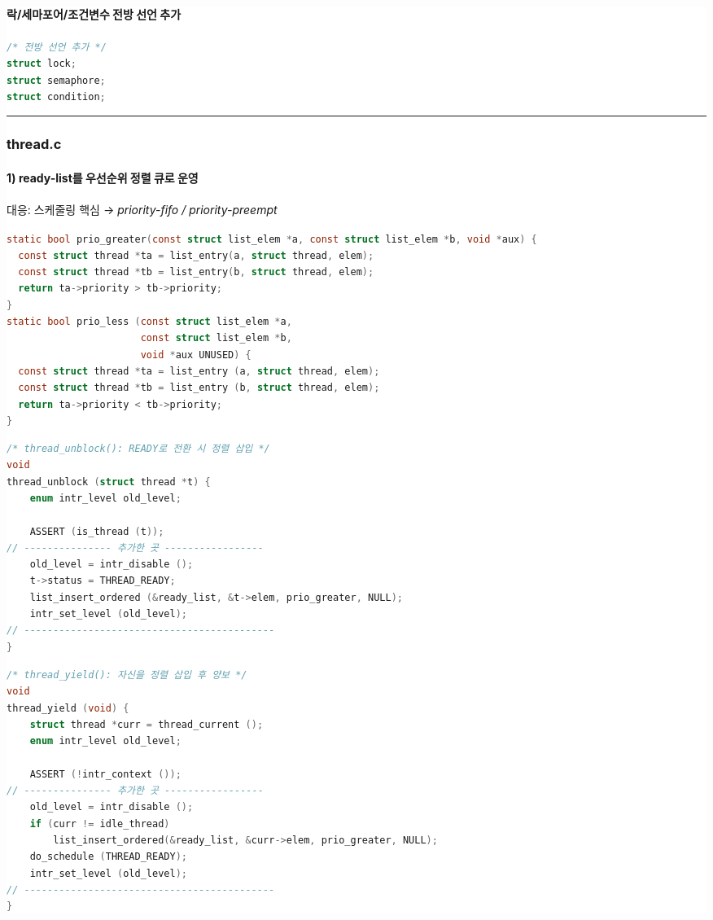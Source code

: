#### 락/세마포어/조건변수 전방 선언 추가
```c
/* 전방 선언 추가 */
struct lock;
struct semaphore;
struct condition;
```

___

### thread.c

#### 1) ready-list를 우선순위 정렬 큐로 운영

대응: 스케줄링 핵심 → *priority-fifo / priority-preempt*

```c
static bool prio_greater(const struct list_elem *a, const struct list_elem *b, void *aux) {
  const struct thread *ta = list_entry(a, struct thread, elem);
  const struct thread *tb = list_entry(b, struct thread, elem);
  return ta->priority > tb->priority;
}
static bool prio_less (const struct list_elem *a,
                       const struct list_elem *b,
                       void *aux UNUSED) {
  const struct thread *ta = list_entry (a, struct thread, elem);
  const struct thread *tb = list_entry (b, struct thread, elem);
  return ta->priority < tb->priority;
}
```

```c
/* thread_unblock(): READY로 전환 시 정렬 삽입 */
void
thread_unblock (struct thread *t) {
	enum intr_level old_level;

	ASSERT (is_thread (t));
// --------------- 추가한 곳 -----------------
	old_level = intr_disable ();
	t->status = THREAD_READY;
	list_insert_ordered (&ready_list, &t->elem, prio_greater, NULL);
	intr_set_level (old_level);
// -------------------------------------------
}
```

```c
/* thread_yield(): 자신을 정렬 삽입 후 양보 */
void
thread_yield (void) {
	struct thread *curr = thread_current ();
	enum intr_level old_level;

	ASSERT (!intr_context ());
// --------------- 추가한 곳 -----------------
	old_level = intr_disable ();
	if (curr != idle_thread)
		list_insert_ordered(&ready_list, &curr->elem, prio_greater, NULL);
	do_schedule (THREAD_READY);
	intr_set_level (old_level);
// -------------------------------------------
}
```

